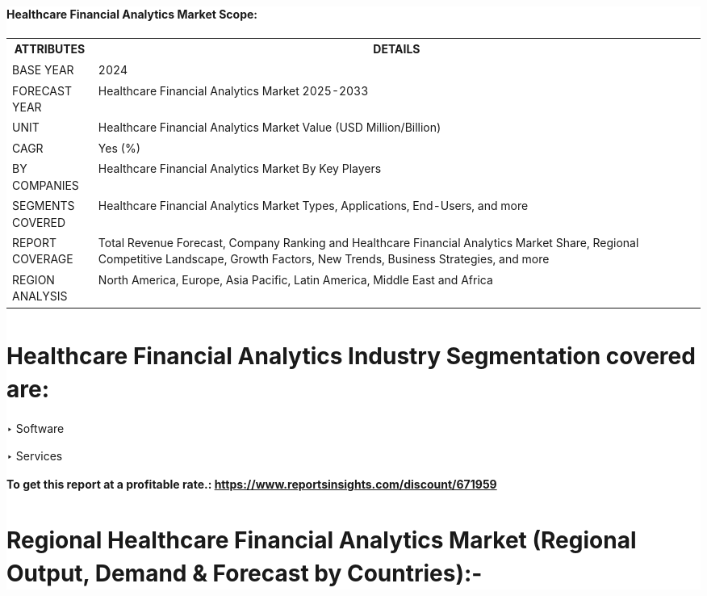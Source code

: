 <h4>Healthcare Financial Analytics Market Scope:</h4>
<table>
<tr>
<th>ATTRIBUTES</th>
<th>DETAILS</th>
</tr>
<tr>
<td>BASE YEAR</td>
<td>2024</td>
</tr>
<tr>
<td>FORECAST YEAR</td>
<td>Healthcare Financial Analytics Market 2025-2033</td>
</tr>
<tr>
<td>UNIT</td>
<td>Healthcare Financial Analytics Market Value (USD Million/Billion)</td>
<tr>
<td>CAGR</td>
<td>Yes (%)</td>
</tr>
</tr>
<tr>
<td>BY COMPANIES</td>
<td>Healthcare Financial Analytics Market By Key Players</td>
</tr>
<tr>
<td>SEGMENTS COVERED</td>
<td>Healthcare Financial Analytics Market Types, Applications, End-Users, and more</td>
</tr>
<tr>
<td>REPORT COVERAGE</td>
<td>Total Revenue Forecast, Company Ranking and Healthcare Financial Analytics Market Share, Regional Competitive Landscape, Growth Factors, New Trends, Business Strategies, and more</td>
</tr>
<tr>
<td>REGION ANALYSIS</td>
<td>North America, Europe, Asia Pacific, Latin America, Middle East and Africa</td>
</tr>
</table>

# <strong>Healthcare Financial Analytics Industry Segmentation covered are:</strong>

‣ Software

‣ Services

<strong>To get this report at a profitable rate.: <a href=https://www.reportsinsights.com/discount/671959>https://www.reportsinsights.com/discount/671959</a></strong></font>

# <strong>Regional Healthcare Financial Analytics Market (Regional Output, Demand &amp; Forecast by Countries):-</strong>
